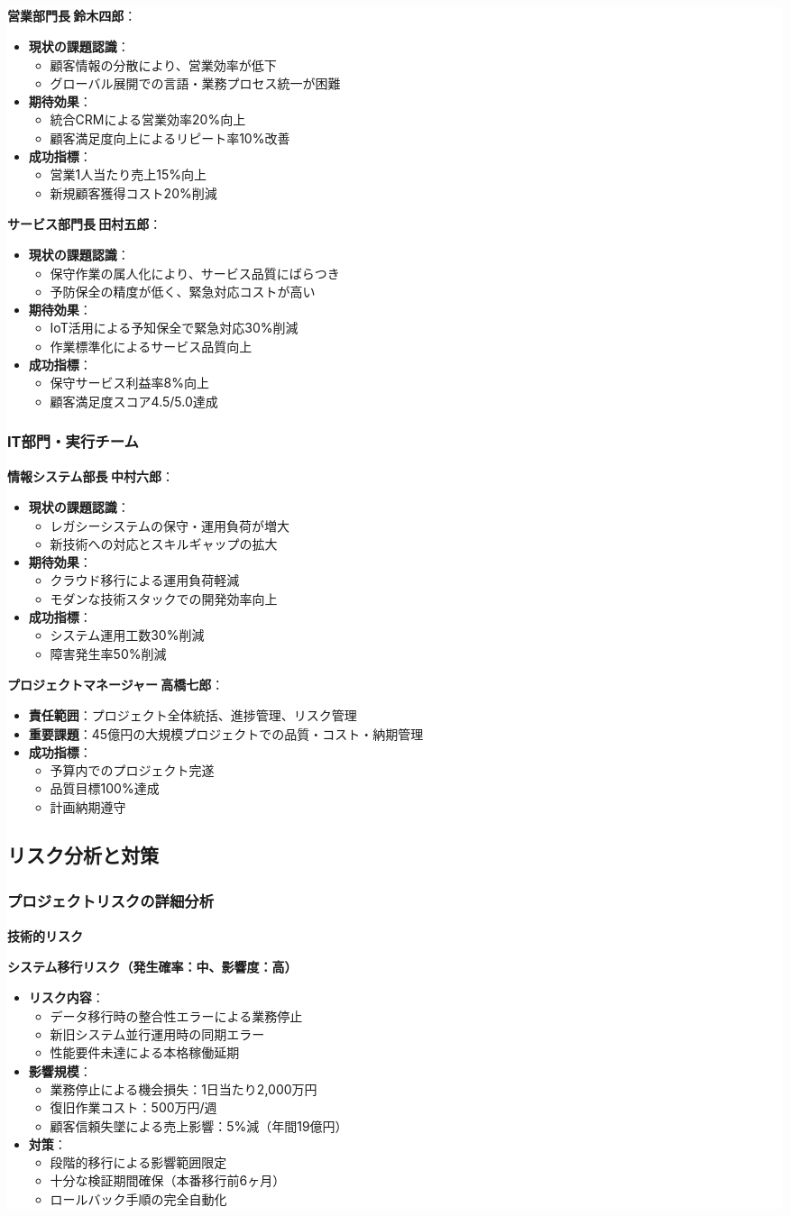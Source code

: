 **営業部門長 鈴木四郎**：
- **現状の課題認識**：
   - 顧客情報の分散により、営業効率が低下
   - グローバル展開での言語・業務プロセス統一が困難
- **期待効果**：
   - 統合CRMによる営業効率20%向上
   - 顧客満足度向上によるリピート率10%改善
- **成功指標**：
   - 営業1人当たり売上15%向上
   - 新規顧客獲得コスト20%削減

**サービス部門長 田村五郎**：
- **現状の課題認識**：
   - 保守作業の属人化により、サービス品質にばらつき
   - 予防保全の精度が低く、緊急対応コストが高い
- **期待効果**：
   - IoT活用による予知保全で緊急対応30%削減
   - 作業標準化によるサービス品質向上
- **成功指標**：
   - 保守サービス利益率8%向上
   - 顧客満足度スコア4.5/5.0達成

### **IT部門・実行チーム**

**情報システム部長 中村六郎**：
- **現状の課題認識**：
   - レガシーシステムの保守・運用負荷が増大
   - 新技術への対応とスキルギャップの拡大
- **期待効果**：
   - クラウド移行による運用負荷軽減
   - モダンな技術スタックでの開発効率向上
- **成功指標**：
   - システム運用工数30%削減
   - 障害発生率50%削減

**プロジェクトマネージャー 高橋七郎**：
- **責任範囲**：プロジェクト全体統括、進捗管理、リスク管理
- **重要課題**：45億円の大規模プロジェクトでの品質・コスト・納期管理
- **成功指標**：
   - 予算内でのプロジェクト完遂
   - 品質目標100%達成
   - 計画納期遵守

## **リスク分析と対策**

### **プロジェクトリスクの詳細分析**

**技術的リスク**

**システム移行リスク（発生確率：中、影響度：高）**
- **リスク内容**：
   - データ移行時の整合性エラーによる業務停止
   - 新旧システム並行運用時の同期エラー
   - 性能要件未達による本格稼働延期
- **影響規模**：
   - 業務停止による機会損失：1日当たり2,000万円
   - 復旧作業コスト：500万円/週
   - 顧客信頼失墜による売上影響：5%減（年間19億円）
- **対策**：
   - 段階的移行による影響範囲限定
   - 十分な検証期間確保（本番移行前6ヶ月）
   - ロールバック手順の完全自動化
